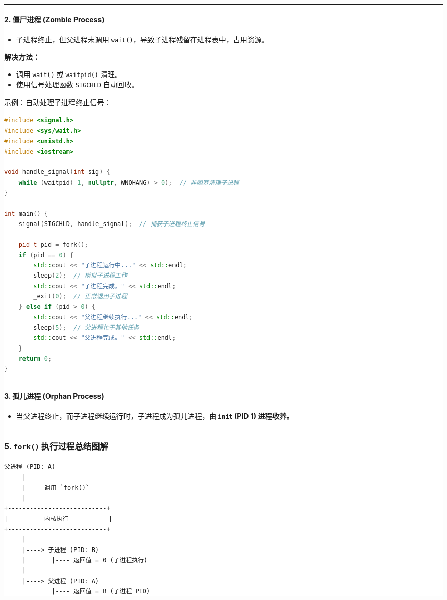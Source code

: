 ------

#### **2. 僵尸进程 (Zombie Process)**

- 子进程终止，但父进程未调用 `wait()`，导致子进程残留在进程表中，占用资源。

**解决方法：**

- 调用 `wait()` 或 `waitpid()` 清理。
- 使用信号处理函数 `SIGCHLD` 自动回收。

示例：自动处理子进程终止信号：

```cpp
#include <signal.h>
#include <sys/wait.h>
#include <unistd.h>
#include <iostream>

void handle_signal(int sig) {
    while (waitpid(-1, nullptr, WNOHANG) > 0);  // 非阻塞清理子进程
}

int main() {
    signal(SIGCHLD, handle_signal);  // 捕获子进程终止信号

    pid_t pid = fork();
    if (pid == 0) {
        std::cout << "子进程运行中..." << std::endl;
        sleep(2);  // 模拟子进程工作
        std::cout << "子进程完成。" << std::endl;
        _exit(0);  // 正常退出子进程
    } else if (pid > 0) {
        std::cout << "父进程继续执行..." << std::endl;
        sleep(5);  // 父进程忙于其他任务
        std::cout << "父进程完成。" << std::endl;
    }
    return 0;
}
```

------

#### **3. 孤儿进程 (Orphan Process)**

- 当父进程终止，而子进程继续运行时，子进程成为孤儿进程，**由 `init` (PID 1) 进程收养。**

------

### **5. `fork()` 执行过程总结图解**

```
父进程 (PID: A)
     |
     |---- 调用 `fork()`
     |
+---------------------------+
|          内核执行           |
+---------------------------+
     |
     |----> 子进程 (PID: B)
     |       |---- 返回值 = 0 (子进程执行)
     |
     |----> 父进程 (PID: A)
             |---- 返回值 = B (子进程 PID)
```
